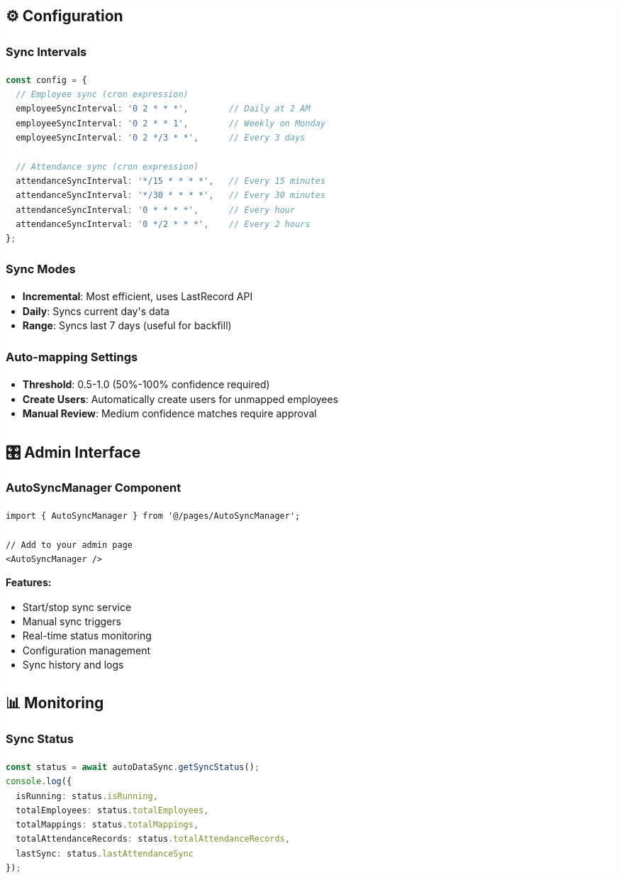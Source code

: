 ## ⚙️ Configuration

### Sync Intervals
```typescript
const config = {
  // Employee sync (cron expression)
  employeeSyncInterval: '0 2 * * *',        // Daily at 2 AM
  employeeSyncInterval: '0 2 * * 1',        // Weekly on Monday
  employeeSyncInterval: '0 2 */3 * *',      // Every 3 days
  
  // Attendance sync (cron expression)
  attendanceSyncInterval: '*/15 * * * *',   // Every 15 minutes
  attendanceSyncInterval: '*/30 * * * *',   // Every 30 minutes
  attendanceSyncInterval: '0 * * * *',      // Every hour
  attendanceSyncInterval: '0 */2 * * *',    // Every 2 hours
};
```

### Sync Modes
- **Incremental**: Most efficient, uses LastRecord API
- **Daily**: Syncs current day's data
- **Range**: Syncs last 7 days (useful for backfill)

### Auto-mapping Settings
- **Threshold**: 0.5-1.0 (50%-100% confidence required)
- **Create Users**: Automatically create users for unmapped employees
- **Manual Review**: Medium confidence matches require approval

## 🎛️ Admin Interface

### AutoSyncManager Component
```tsx
import { AutoSyncManager } from '@/pages/AutoSyncManager';

// Add to your admin page
<AutoSyncManager />
```

**Features:**
- Start/stop sync service
- Manual sync triggers
- Real-time status monitoring
- Configuration management
- Sync history and logs

## 📊 Monitoring

### Sync Status
```typescript
const status = await autoDataSync.getSyncStatus();
console.log({
  isRunning: status.isRunning,
  totalEmployees: status.totalEmployees,
  totalMappings: status.totalMappings,
  totalAttendanceRecords: status.totalAttendanceRecords,
  lastSync: status.lastAttendanceSync
});
```
